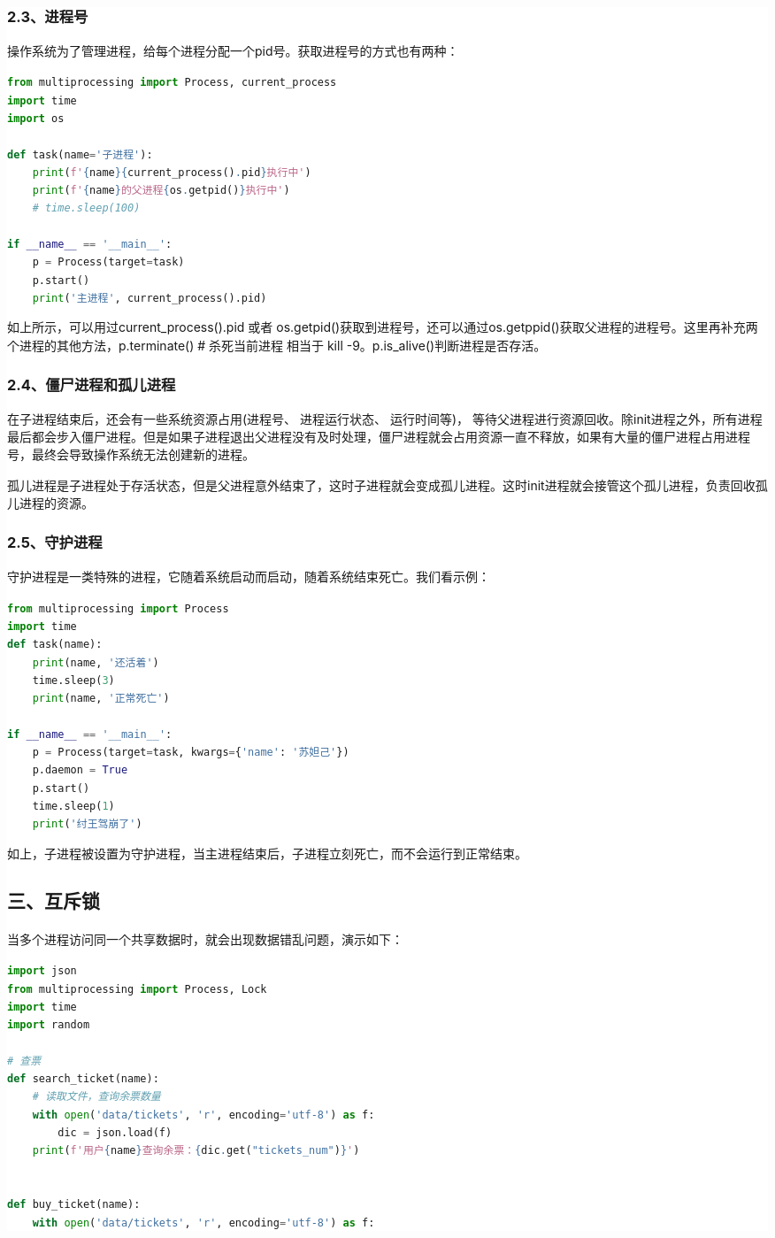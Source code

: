 ### 2.3、进程号
操作系统为了管理进程，给每个进程分配一个pid号。获取进程号的方式也有两种：
```python
from multiprocessing import Process, current_process
import time
import os

def task(name='子进程'):
    print(f'{name}{current_process().pid}执行中')
    print(f'{name}的父进程{os.getpid()}执行中')
    # time.sleep(100)

if __name__ == '__main__':
    p = Process(target=task)
    p.start()
    print('主进程', current_process().pid)
```
如上所示，可以用过current_process().pid 或者 os.getpid()获取到进程号，还可以通过os.getppid()获取父进程的进程号。这里再补充两个进程的其他方法，p.terminate()   # 杀死当前进程  相当于 kill -9。p.is_alive()判断进程是否存活。

### 2.4、僵尸进程和孤儿进程
在子进程结束后，还会有一些系统资源占用(进程号、 进程运行状态、 运行时间等)， 等待父进程进行资源回收。除init进程之外，所有进程最后都会步入僵尸进程。但是如果子进程退出父进程没有及时处理，僵尸进程就会占用资源一直不释放，如果有大量的僵尸进程占用进程号，最终会导致操作系统无法创建新的进程。

孤儿进程是子进程处于存活状态，但是父进程意外结束了，这时子进程就会变成孤儿进程。这时init进程就会接管这个孤儿进程，负责回收孤儿进程的资源。


### 2.5、守护进程
守护进程是一类特殊的进程，它随着系统启动而启动，随着系统结束死亡。我们看示例：
```python
from multiprocessing import Process
import time
def task(name):
    print(name, '还活着')
    time.sleep(3)
    print(name, '正常死亡')

if __name__ == '__main__':
    p = Process(target=task, kwargs={'name': '苏妲己'})
    p.daemon = True
    p.start()
    time.sleep(1)
    print('纣王驾崩了')
```
如上，子进程被设置为守护进程，当主进程结束后，子进程立刻死亡，而不会运行到正常结束。

## 三、互斥锁
当多个进程访问同一个共享数据时，就会出现数据错乱问题，演示如下：
```python
import json
from multiprocessing import Process, Lock
import time
import random

# 查票
def search_ticket(name):
    # 读取文件，查询余票数量
    with open('data/tickets', 'r', encoding='utf-8') as f:
        dic = json.load(f)
    print(f'用户{name}查询余票：{dic.get("tickets_num")}')


def buy_ticket(name):
    with open('data/tickets', 'r', encoding='utf-8') as f:
```